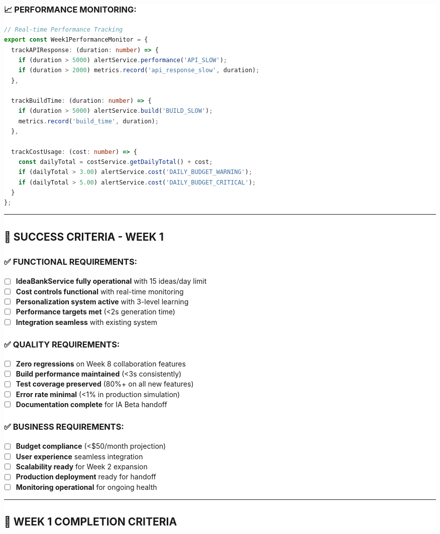 ### **📈 PERFORMANCE MONITORING:**
```typescript
// Real-time Performance Tracking
export const Week1PerformanceMonitor = {
  trackAPIResponse: (duration: number) => {
    if (duration > 5000) alertService.performance('API_SLOW');
    if (duration > 2000) metrics.record('api_response_slow', duration);
  },
  
  trackBuildTime: (duration: number) => {
    if (duration > 5000) alertService.build('BUILD_SLOW');
    metrics.record('build_time', duration);
  },
  
  trackCostUsage: (cost: number) => {
    const dailyTotal = costService.getDailyTotal() + cost;
    if (dailyTotal > 3.00) alertService.cost('DAILY_BUDGET_WARNING');
    if (dailyTotal > 5.00) alertService.cost('DAILY_BUDGET_CRITICAL');
  }
};
```

---

## 🎯 **SUCCESS CRITERIA - WEEK 1**

### **✅ FUNCTIONAL REQUIREMENTS:**
- [ ] **IdeaBankService fully operational** with 15 ideas/day limit
- [ ] **Cost controls functional** with real-time monitoring
- [ ] **Personalization system active** with 3-level learning
- [ ] **Performance targets met** (<2s generation time)
- [ ] **Integration seamless** with existing system

### **✅ QUALITY REQUIREMENTS:**
- [ ] **Zero regressions** on Week 8 collaboration features
- [ ] **Build performance maintained** (<3s consistently)
- [ ] **Test coverage preserved** (80%+ on all new features)
- [ ] **Error rate minimal** (<1% in production simulation)
- [ ] **Documentation complete** for IA Beta handoff

### **✅ BUSINESS REQUIREMENTS:**
- [ ] **Budget compliance** (<$50/month projection)
- [ ] **User experience** seamless integration
- [ ] **Scalability ready** for Week 2 expansion
- [ ] **Production deployment** ready for handoff
- [ ] **Monitoring operational** for ongoing health

---

## 🚀 **WEEK 1 COMPLETION CRITERIA**
